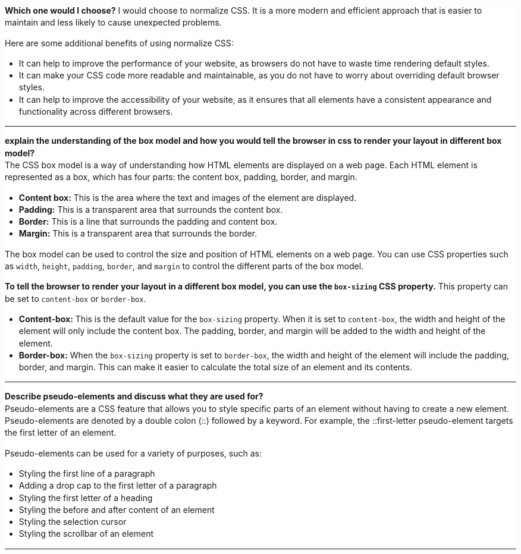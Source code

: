 **Which one would I choose?** I would choose to normalize CSS. It is a more modern and efficient approach that is easier to maintain and less likely to cause unexpected problems.

Here are some additional benefits of using normalize CSS:

* It can help to improve the performance of your website, as browsers do not have to waste time rendering default styles.
* It can make your CSS code more readable and maintainable, as you do not have to worry about overriding default browser styles.
* It can help to improve the accessibility of your website, as it ensures that all elements have a consistent appearance and functionality across different browsers.

---

**explain the understanding of the box model and how you would tell the browser in css to render your layout in different box model?**  
The CSS box model is a way of understanding how HTML elements are displayed on a web page. Each HTML element is represented as a box, which has four parts: the content box, padding, border, and margin.

* **Content box:** This is the area where the text and images of the element are displayed.
* **Padding:** This is a transparent area that surrounds the content box.
* **Border:** This is a line that surrounds the padding and content box.
* **Margin:** This is a transparent area that surrounds the border.

The box model can be used to control the size and position of HTML elements on a web page. You can use CSS properties such as `width`, `height`, `padding`, `border`, and `margin` to control the different parts of the box model.

**To tell the browser to render your layout in a different box model, you can use the `box-sizing` CSS property.** This property can be set to `content-box` or `border-box`.

* **Content-box:** This is the default value for the `box-sizing` property. When it is set to `content-box`, the width and height of the element will only include the content box. The padding, border, and margin will be added to the width and height of the element.
* **Border-box:** When the `box-sizing` property is set to `border-box`, the width and height of the element will include the padding, border, and margin. This can make it easier to calculate the total size of an element and its contents.

---

**Describe pseudo-elements and discuss what they are used for?**  
Pseudo-elements are a CSS feature that allows you to style specific parts of an element without having to create a new element.
Pseudo-elements are denoted by a double colon (::) followed by a keyword. For example, the ::first-letter pseudo-element targets
the first letter of an element.

Pseudo-elements can be used for a variety of purposes, such as:
- Styling the first line of a paragraph
- Adding a drop cap to the first letter of a paragraph
- Styling the first letter of a heading
- Styling the before and after content of an element
- Styling the selection cursor
- Styling the scrollbar of an element

---